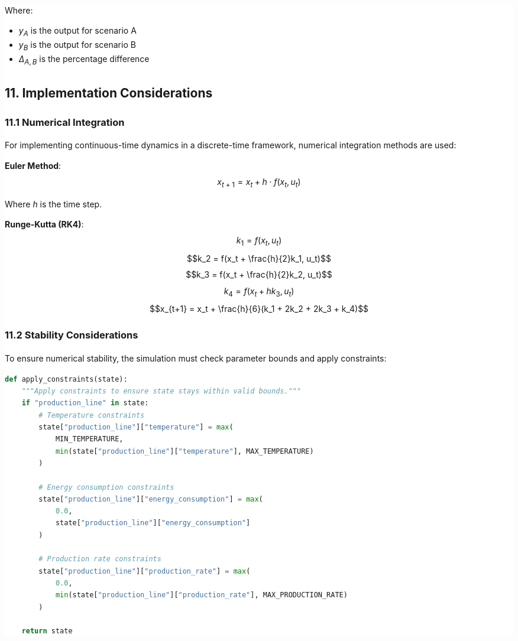Where:
- $y_A$ is the output for scenario A
- $y_B$ is the output for scenario B
- $\Delta_{A,B}$ is the percentage difference

## 11. Implementation Considerations

### 11.1 Numerical Integration

For implementing continuous-time dynamics in a discrete-time framework, numerical integration methods are used:

**Euler Method**:
$$x_{t+1} = x_t + h \cdot f(x_t, u_t)$$

Where $h$ is the time step.

**Runge-Kutta (RK4)**:
$$k_1 = f(x_t, u_t)$$
$$k_2 = f(x_t + \frac{h}{2}k_1, u_t)$$
$$k_3 = f(x_t + \frac{h}{2}k_2, u_t)$$
$$k_4 = f(x_t + hk_3, u_t)$$
$$x_{t+1} = x_t + \frac{h}{6}(k_1 + 2k_2 + 2k_3 + k_4)$$

### 11.2 Stability Considerations

To ensure numerical stability, the simulation must check parameter bounds and apply constraints:

```python
def apply_constraints(state):
    """Apply constraints to ensure state stays within valid bounds."""
    if "production_line" in state:
        # Temperature constraints
        state["production_line"]["temperature"] = max(
            MIN_TEMPERATURE,
            min(state["production_line"]["temperature"], MAX_TEMPERATURE)
        )

        # Energy consumption constraints
        state["production_line"]["energy_consumption"] = max(
            0.0,
            state["production_line"]["energy_consumption"]
        )

        # Production rate constraints
        state["production_line"]["production_rate"] = max(
            0.0,
            min(state["production_line"]["production_rate"], MAX_PRODUCTION_RATE)
        )

    return state
```
